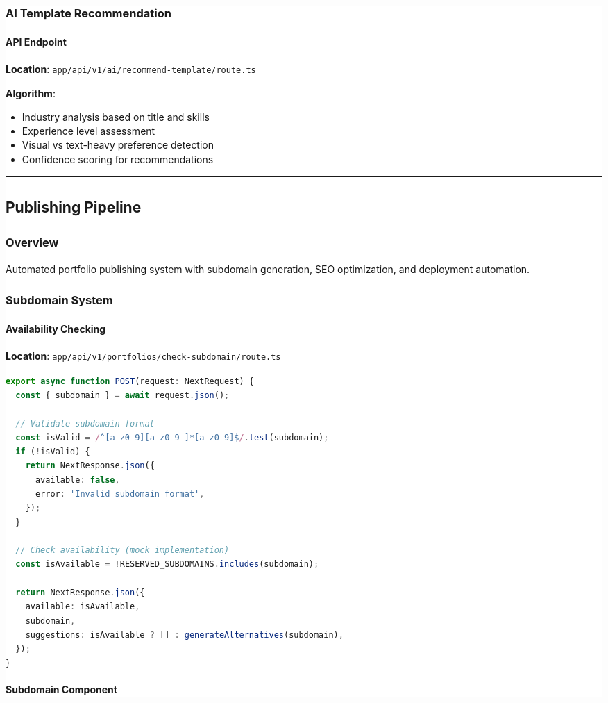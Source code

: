 ### AI Template Recommendation

#### API Endpoint

**Location**: `app/api/v1/ai/recommend-template/route.ts`

**Algorithm**:

- Industry analysis based on title and skills
- Experience level assessment
- Visual vs text-heavy preference detection
- Confidence scoring for recommendations

---

## Publishing Pipeline

### Overview

Automated portfolio publishing system with subdomain generation, SEO optimization, and deployment automation.

### Subdomain System

#### Availability Checking

**Location**: `app/api/v1/portfolios/check-subdomain/route.ts`

```typescript
export async function POST(request: NextRequest) {
  const { subdomain } = await request.json();

  // Validate subdomain format
  const isValid = /^[a-z0-9][a-z0-9-]*[a-z0-9]$/.test(subdomain);
  if (!isValid) {
    return NextResponse.json({
      available: false,
      error: 'Invalid subdomain format',
    });
  }

  // Check availability (mock implementation)
  const isAvailable = !RESERVED_SUBDOMAINS.includes(subdomain);

  return NextResponse.json({
    available: isAvailable,
    subdomain,
    suggestions: isAvailable ? [] : generateAlternatives(subdomain),
  });
}
```

#### Subdomain Component
